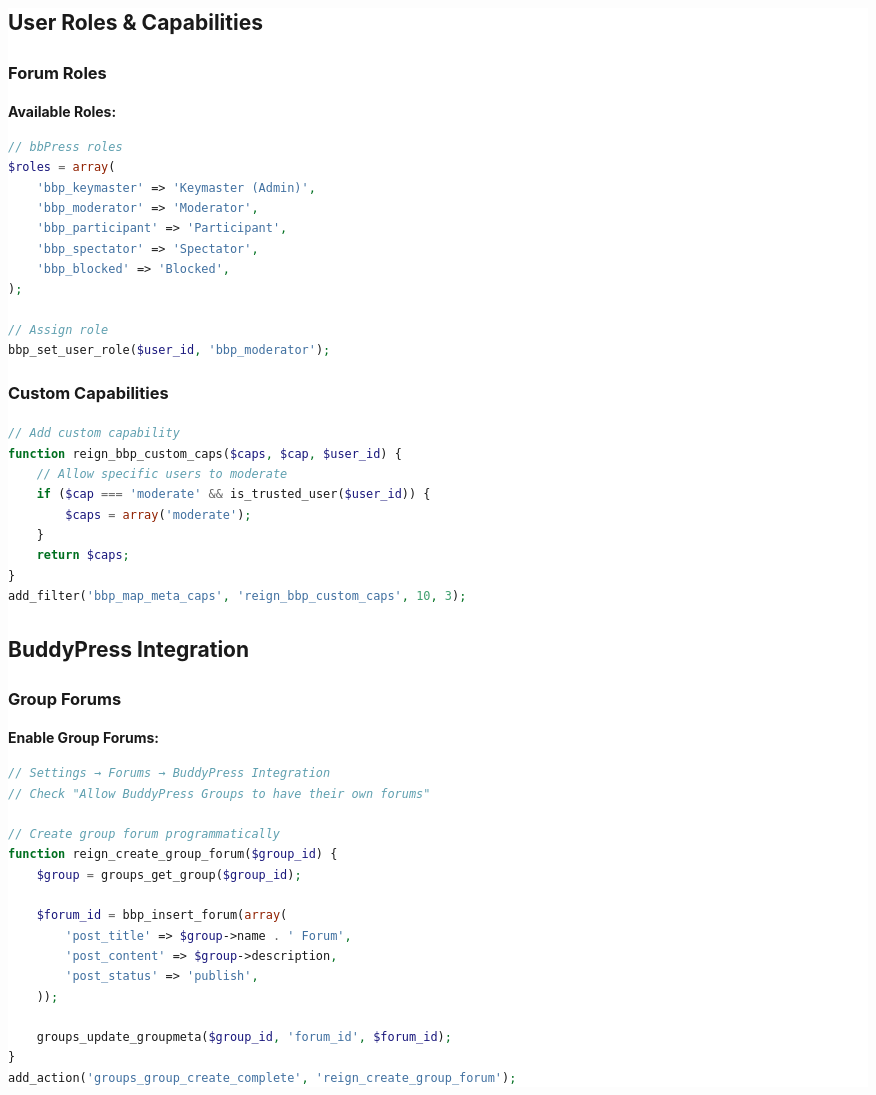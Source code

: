 ```php
```

## User Roles & Capabilities

### Forum Roles

**Available Roles:**
```php
// bbPress roles
$roles = array(
    'bbp_keymaster' => 'Keymaster (Admin)',
    'bbp_moderator' => 'Moderator',
    'bbp_participant' => 'Participant',
    'bbp_spectator' => 'Spectator',
    'bbp_blocked' => 'Blocked',
);

// Assign role
bbp_set_user_role($user_id, 'bbp_moderator');
```

### Custom Capabilities

```php
// Add custom capability
function reign_bbp_custom_caps($caps, $cap, $user_id) {
    // Allow specific users to moderate
    if ($cap === 'moderate' && is_trusted_user($user_id)) {
        $caps = array('moderate');
    }
    return $caps;
}
add_filter('bbp_map_meta_caps', 'reign_bbp_custom_caps', 10, 3);
```

## BuddyPress Integration

### Group Forums

**Enable Group Forums:**
```php
// Settings → Forums → BuddyPress Integration
// Check "Allow BuddyPress Groups to have their own forums"

// Create group forum programmatically
function reign_create_group_forum($group_id) {
    $group = groups_get_group($group_id);

    $forum_id = bbp_insert_forum(array(
        'post_title' => $group->name . ' Forum',
        'post_content' => $group->description,
        'post_status' => 'publish',
    ));

    groups_update_groupmeta($group_id, 'forum_id', $forum_id);
}
add_action('groups_group_create_complete', 'reign_create_group_forum');
```
